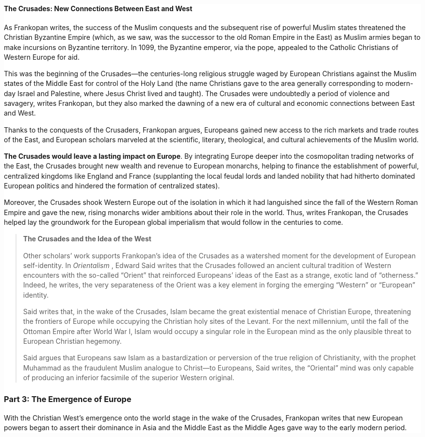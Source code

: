 #### The Crusades: New Connections Between East and West

As Frankopan writes, the success of the Muslim conquests and the subsequent rise of powerful Muslim states threatened the Christian Byzantine Empire (which, as we saw, was the successor to the old Roman Empire in the East) as Muslim armies began to make incursions on Byzantine territory. In 1099, the Byzantine emperor, via the pope, appealed to the Catholic Christians of Western Europe for aid.

This was the beginning of the Crusades—the centuries-long religious struggle waged by European Christians against the Muslim states of the Middle East for control of the Holy Land (the name Christians gave to the area generally corresponding to modern-day Israel and Palestine, where Jesus Christ lived and taught). The Crusades were undoubtedly a period of violence and savagery, writes Frankopan, but they also marked the dawning of a new era of cultural and economic connections between East and West.

Thanks to the conquests of the Crusaders, Frankopan argues, Europeans gained new access to the rich markets and trade routes of the East, and European scholars marveled at the scientific, literary, theological, and cultural achievements of the Muslim world.

**The Crusades would leave a lasting impact on Europe**. By integrating Europe deeper into the cosmopolitan trading networks of the East, the Crusades brought new wealth and revenue to European monarchs, helping to finance the establishment of powerful, centralized kingdoms like England and France (supplanting the local feudal lords and landed nobility that had hitherto dominated European politics and hindered the formation of centralized states).

Moreover, the Crusades shook Western Europe out of the isolation in which it had languished since the fall of the Western Roman Empire and gave the new, rising monarchs wider ambitions about their role in the world. Thus, writes Frankopan, the Crusades helped lay the groundwork for the European global imperialism that would follow in the centuries to come.

> **The Crusades and the Idea of the West**
> 
> Other scholars’ work supports Frankopan’s idea of the Crusades as a watershed moment for the development of European self-identity. In _Orientalism_ , Edward Said writes that the Crusades followed an ancient cultural tradition of Western encounters with the so-called “Orient” that reinforced Europeans’ ideas of the East as a strange, exotic land of “otherness.” Indeed, he writes, the very separateness of the Orient was a key element in forging the emerging “Western” or “European” identity.
> 
> Said writes that, in the wake of the Crusades, Islam became the great existential menace of Christian Europe, threatening the frontiers of Europe while occupying the Christian holy sites of the Levant. For the next millennium, until the fall of the Ottoman Empire after World War I, Islam would occupy a singular role in the European mind as the only plausible threat to European Christian hegemony.
> 
> Said argues that Europeans saw Islam as a bastardization or perversion of the true religion of Christianity, with the prophet Muhammad as the fraudulent Muslim analogue to Christ—to Europeans, Said writes, the “Oriental” mind was only capable of producing an inferior facsimile of the superior Western original.

### Part 3: The Emergence of Europe

With the Christian West’s emergence onto the world stage in the wake of the Crusades, Frankopan writes that new European powers began to assert their dominance in Asia and the Middle East as the Middle Ages gave way to the early modern period.

